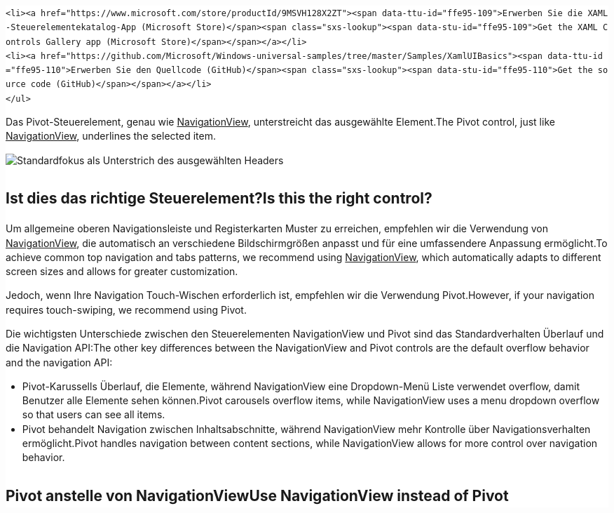     <li><a href="https://www.microsoft.com/store/productId/9MSVH128X2ZT"><span data-ttu-id="ffe95-109">Erwerben Sie die XAML-Steuerelementekatalog-App (Microsoft Store)</span><span class="sxs-lookup"><span data-stu-id="ffe95-109">Get the XAML Controls Gallery app (Microsoft Store)</span></span></a></li>
    <li><a href="https://github.com/Microsoft/Windows-universal-samples/tree/master/Samples/XamlUIBasics"><span data-ttu-id="ffe95-110">Erwerben Sie den Quellcode (GitHub)</span><span class="sxs-lookup"><span data-stu-id="ffe95-110">Get the source code (GitHub)</span></span></a></li>
    </ul>
</td>
</tr>
</table>

<span data-ttu-id="ffe95-111">Das Pivot-Steuerelement, genau wie [NavigationView](navigationview.md), unterstreicht das ausgewählte Element.</span><span class="sxs-lookup"><span data-stu-id="ffe95-111">The Pivot control, just like [NavigationView](navigationview.md), underlines the selected item.</span></span>

![Standardfokus als Unterstrich des ausgewählten Headers](images/pivot_focus_selectedHeader.png)

## <a name="is-this-the-right-control"></a><span data-ttu-id="ffe95-113">Ist dies das richtige Steuerelement?</span><span class="sxs-lookup"><span data-stu-id="ffe95-113">Is this the right control?</span></span>

<span data-ttu-id="ffe95-114">Um allgemeine oberen Navigationsleiste und Registerkarten Muster zu erreichen, empfehlen wir die Verwendung von [NavigationView](navigationview.md), die automatisch an verschiedene Bildschirmgrößen anpasst und für eine umfassendere Anpassung ermöglicht.</span><span class="sxs-lookup"><span data-stu-id="ffe95-114">To achieve common top navigation and tabs patterns, we recommend using [NavigationView](navigationview.md), which automatically adapts to different screen sizes and allows for greater customization.</span></span>

<span data-ttu-id="ffe95-115">Jedoch, wenn Ihre Navigation Touch-Wischen erforderlich ist, empfehlen wir die Verwendung Pivot.</span><span class="sxs-lookup"><span data-stu-id="ffe95-115">However, if your navigation requires touch-swiping, we recommend using Pivot.</span></span>

<span data-ttu-id="ffe95-116">Die wichtigsten Unterschiede zwischen den Steuerelementen NavigationView und Pivot sind das Standardverhalten Überlauf und die Navigation API:</span><span class="sxs-lookup"><span data-stu-id="ffe95-116">The other key differences between the NavigationView and Pivot controls are the default overflow behavior and the navigation API:</span></span>

- <span data-ttu-id="ffe95-117">Pivot-Karussells Überlauf, die Elemente, während NavigationView eine Dropdown-Menü Liste verwendet overflow, damit Benutzer alle Elemente sehen können.</span><span class="sxs-lookup"><span data-stu-id="ffe95-117">Pivot carousels overflow items, while NavigationView uses a menu dropdown overflow so that users can see all items.</span></span>
- <span data-ttu-id="ffe95-118">Pivot behandelt Navigation zwischen Inhaltsabschnitte, während NavigationView mehr Kontrolle über Navigationsverhalten ermöglicht.</span><span class="sxs-lookup"><span data-stu-id="ffe95-118">Pivot handles navigation between content sections, while NavigationView allows for more control over navigation behavior.</span></span>

## <a name="use-navigationview-instead-of-pivot"></a><span data-ttu-id="ffe95-119">Pivot anstelle von NavigationView</span><span class="sxs-lookup"><span data-stu-id="ffe95-119">Use NavigationView instead of Pivot</span></span>

